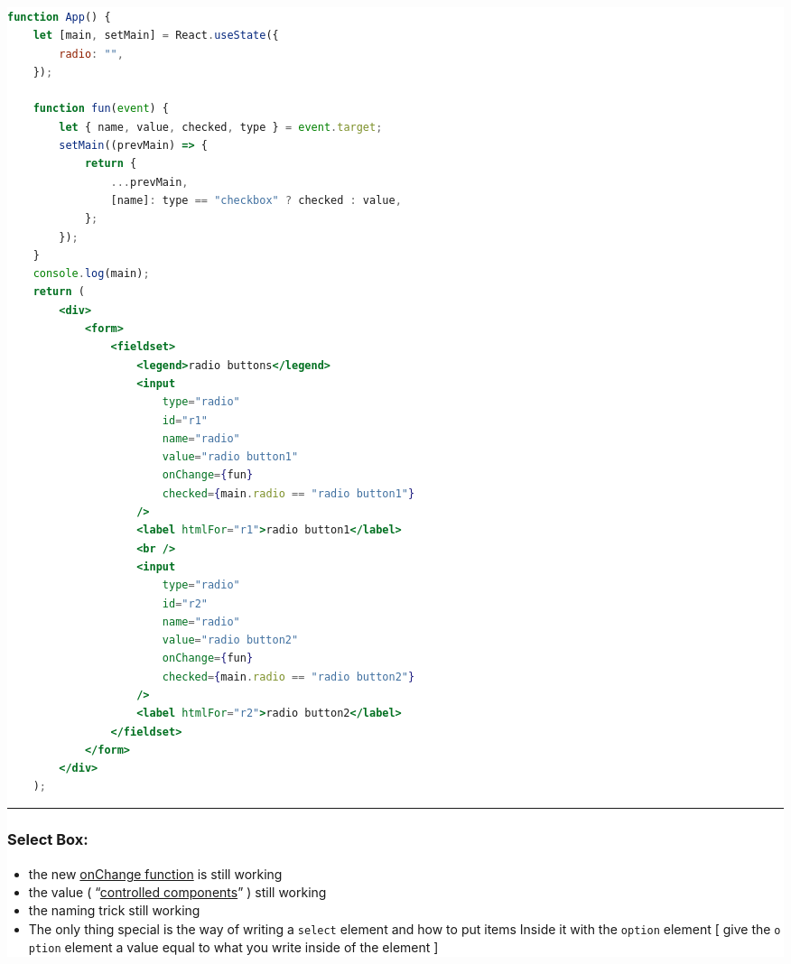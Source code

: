 ```jsx
function App() {
	let [main, setMain] = React.useState({
		radio: "",
	});

	function fun(event) {
		let { name, value, checked, type } = event.target;
		setMain((prevMain) => {
			return {
				...prevMain,
				[name]: type == "checkbox" ? checked : value,
			};
		});
	}
	console.log(main);
	return (
		<div>
			<form>
				<fieldset>
					<legend>radio buttons</legend>
					<input
						type="radio"
						id="r1"
						name="radio"
						value="radio button1"
						onChange={fun}
						checked={main.radio == "radio button1"}
					/>
					<label htmlFor="r1">radio button1</label>
					<br />
					<input
						type="radio"
						id="r2"
						name="radio"
						value="radio button2"
						onChange={fun}
						checked={main.radio == "radio button2"}
					/>
					<label htmlFor="r2">radio button2</label>
				</fieldset>
			</form>
		</div>
	);

```

---

### Select Box:

- the new [onChange function](https://www.notion.so/React-summary-065b74152727409b8197b656226bf041) is still working
- the value ( “[controlled components](https://www.notion.so/React-summary-065b74152727409b8197b656226bf041)” ) still working
- the naming trick still working
- The only thing special is the way of writing a `select` element and how to put items Inside it with the  `option`  element [ give the `option`  element a value equal to what you write inside of the element ]
